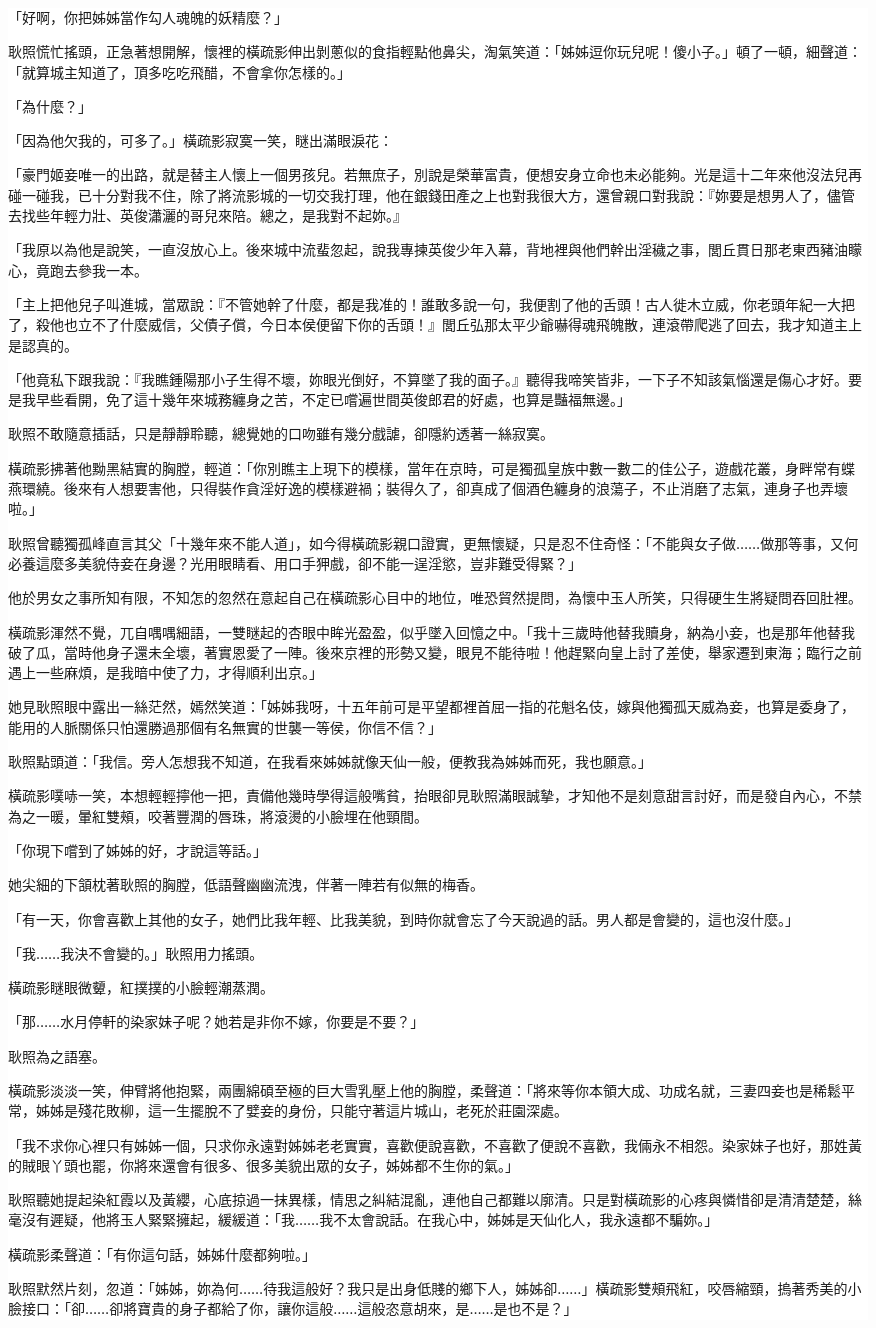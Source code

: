 「好啊，你把姊姊當作勾人魂魄的妖精麼？」

耿照慌忙搖頭，正急著想開解，懷裡的橫疏影伸出剝蔥似的食指輕點他鼻尖，淘氣笑道：「姊姊逗你玩兒呢！傻小子。」頓了一頓，細聲道：「就算城主知道了，頂多吃吃飛醋，不會拿你怎樣的。」

「為什麼？」

「因為他欠我的，可多了。」橫疏影寂寞一笑，瞇出滿眼淚花：

「豪門姬妾唯一的出路，就是替主人懷上一個男孩兒。若無庶子，別說是榮華富貴，便想安身立命也未必能夠。光是這十二年來他沒法兒再碰一碰我，已十分對我不住，除了將流影城的一切交我打理，他在銀錢田產之上也對我很大方，還曾親口對我說：『妳要是想男人了，儘管去找些年輕力壯、英俊瀟灑的哥兒來陪。總之，是我對不起妳。』

「我原以為他是說笑，一直沒放心上。後來城中流蜚忽起，說我專揀英俊少年入幕，背地裡與他們幹出淫穢之事，閭丘貫日那老東西豬油矇心，竟跑去參我一本。

「主上把他兒子叫進城，當眾說：『不管她幹了什麼，都是我准的！誰敢多說一句，我便割了他的舌頭！古人徙木立威，你老頭年紀一大把了，殺他也立不了什麼威信，父債子償，今日本侯便留下你的舌頭！』閭丘弘那太平少爺嚇得魂飛魄散，連滾帶爬逃了回去，我才知道主上是認真的。

「他竟私下跟我說：『我瞧鍾陽那小子生得不壞，妳眼光倒好，不算墜了我的面子。』聽得我啼笑皆非，一下子不知該氣惱還是傷心才好。要是我早些看開，免了這十幾年來城務纏身之苦，不定已嚐遍世間英俊郎君的好處，也算是豔福無邊。」

耿照不敢隨意插話，只是靜靜聆聽，總覺她的口吻雖有幾分戲謔，卻隱約透著一絲寂寞。

橫疏影拂著他黝黑結實的胸膛，輕道：「你別瞧主上現下的模樣，當年在京時，可是獨孤皇族中數一數二的佳公子，遊戲花叢，身畔常有蝶燕環繞。後來有人想要害他，只得裝作貪淫好逸的模樣避禍；裝得久了，卻真成了個酒色纏身的浪蕩子，不止消磨了志氣，連身子也弄壞啦。」

耿照曾聽獨孤峰直言其父「十幾年來不能人道」，如今得橫疏影親口證實，更無懷疑，只是忍不住奇怪：「不能與女子做……做那等事，又何必養這麼多美貌侍妾在身邊？光用眼睛看、用口手狎戲，卻不能一逞淫慾，豈非難受得緊？」

他於男女之事所知有限，不知怎的忽然在意起自己在橫疏影心目中的地位，唯恐貿然提問，為懷中玉人所笑，只得硬生生將疑問吞回肚裡。

橫疏影渾然不覺，兀自喁喁細語，一雙瞇起的杏眼中眸光盈盈，似乎墜入回憶之中。「我十三歲時他替我贖身，納為小妾，也是那年他替我破了瓜，當時他身子還未全壞，著實恩愛了一陣。後來京裡的形勢又變，眼見不能待啦！他趕緊向皇上討了差使，舉家遷到東海；臨行之前遇上一些麻煩，是我暗中使了力，才得順利出京。」

她見耿照眼中露出一絲茫然，嫣然笑道：「姊姊我呀，十五年前可是平望都裡首屈一指的花魁名伎，嫁與他獨孤天威為妾，也算是委身了，能用的人脈關係只怕還勝過那個有名無實的世襲一等侯，你信不信？」

耿照點頭道：「我信。旁人怎想我不知道，在我看來姊姊就像天仙一般，便教我為姊姊而死，我也願意。」

橫疏影噗哧一笑，本想輕輕擰他一把，責備他幾時學得這般嘴貧，抬眼卻見耿照滿眼誠摯，才知他不是刻意甜言討好，而是發自內心，不禁為之一暖，暈紅雙頰，咬著豐潤的唇珠，將滾燙的小臉埋在他頸間。

「你現下嚐到了姊姊的好，才說這等話。」

她尖細的下頷枕著耿照的胸膛，低語聲幽幽流洩，伴著一陣若有似無的梅香。

「有一天，你會喜歡上其他的女子，她們比我年輕、比我美貌，到時你就會忘了今天說過的話。男人都是會變的，這也沒什麼。」

「我……我決不會變的。」耿照用力搖頭。

橫疏影瞇眼微顰，紅撲撲的小臉輕潮蒸潤。

「那……水月停軒的染家妹子呢？她若是非你不嫁，你要是不要？」

耿照為之語塞。

橫疏影淡淡一笑，伸臂將他抱緊，兩團綿碩至極的巨大雪乳壓上他的胸膛，柔聲道：「將來等你本領大成、功成名就，三妻四妾也是稀鬆平常，姊姊是殘花敗柳，這一生擺脫不了嬖妾的身份，只能守著這片城山，老死於莊園深處。

「我不求你心裡只有姊姊一個，只求你永遠對姊姊老老實實，喜歡便說喜歡，不喜歡了便說不喜歡，我倆永不相怨。染家妹子也好，那姓黃的賊眼丫頭也罷，你將來還會有很多、很多美貌出眾的女子，姊姊都不生你的氣。」

耿照聽她提起染紅霞以及黃纓，心底掠過一抹異樣，情思之糾結混亂，連他自己都難以廓清。只是對橫疏影的心疼與憐惜卻是清清楚楚，絲毫沒有遲疑，他將玉人緊緊擁起，緩緩道：「我……我不太會說話。在我心中，姊姊是天仙化人，我永遠都不騙妳。」

橫疏影柔聲道：「有你這句話，姊姊什麼都夠啦。」

耿照默然片刻，忽道：「姊姊，妳為何……待我這般好？我只是出身低賤的鄉下人，姊姊卻……」橫疏影雙頰飛紅，咬唇縮頸，摀著秀美的小臉接口：「卻……卻將寶貴的身子都給了你，讓你這般……這般恣意胡來，是……是也不是？」

